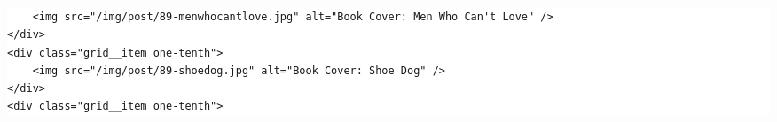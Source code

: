         <img src="/img/post/89-menwhocantlove.jpg" alt="Book Cover: Men Who Can't Love" />
    </div>
    <div class="grid__item one-tenth">
        <img src="/img/post/89-shoedog.jpg" alt="Book Cover: Shoe Dog" />
    </div>
    <div class="grid__item one-tenth">